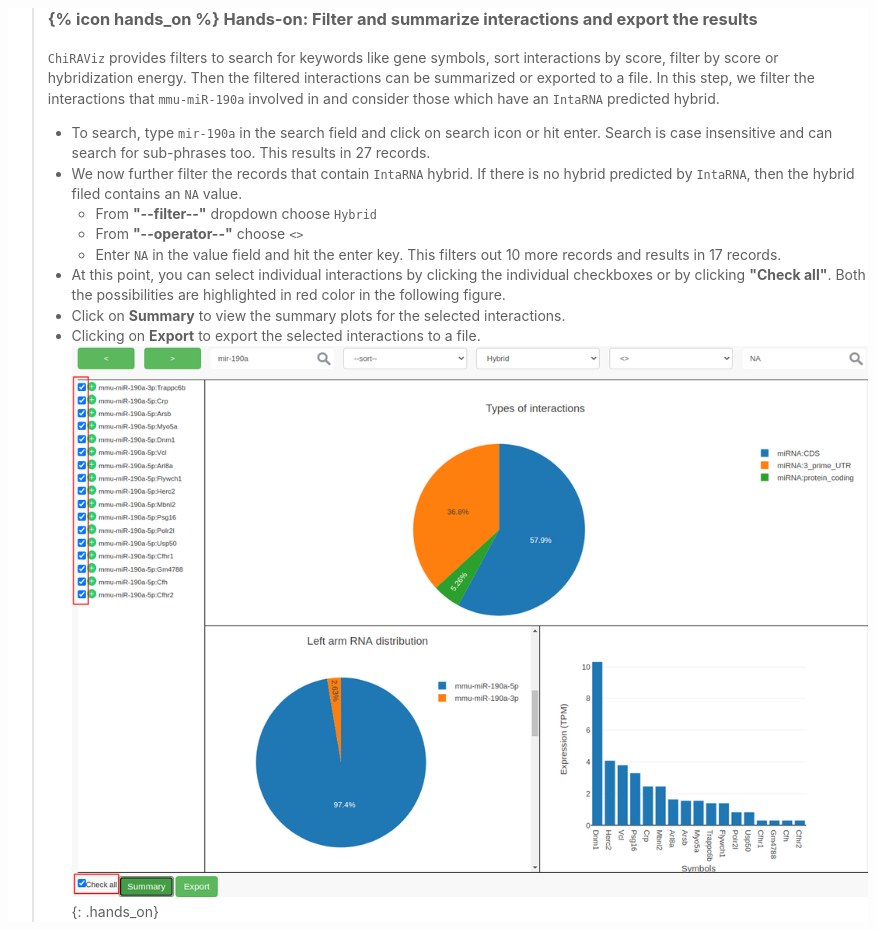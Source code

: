 > ### {% icon hands_on %} Hands-on:  Filter and summarize interactions and export the results
> `ChiRAViz` provides filters to search for keywords like gene symbols, sort interactions by score, filter by score or
hybridization energy. Then the filtered interactions can be summarized or exported to a file. In this step, we filter
the interactions that `mmu-miR-190a` involved in and consider those which have an `IntaRNA` predicted hybrid.
>    - To search, type `mir-190a` in the search field and click on search icon or hit enter. Search is case insensitive
and can search for sub-phrases too. This results in 27 records.
>    - We now further filter the records that contain `IntaRNA` hybrid. If there is no hybrid predicted by `IntaRNA`,
then the hybrid filed contains an `NA` value.
>       - From **"--filter--"** dropdown choose `Hybrid`
>       - From **"--operator--"** choose `<>`
>       - Enter `NA` in the value field and hit the enter key.
This filters out 10 more records and results in 17 records.
>    - At this point, you can select individual interactions by clicking the individual checkboxes or by clicking **"Check
all"**. Both the possibilities are highlighted in red color in the following figure.
>    - Click on **Summary** to view the summary plots for the selected interactions.
>    - Clicking on **Export** to export the selected interactions to a file.
>![ChiRAViz filter page](../../images/rna-interactome/chiraviz_view2.png)
{: .hands_on}
